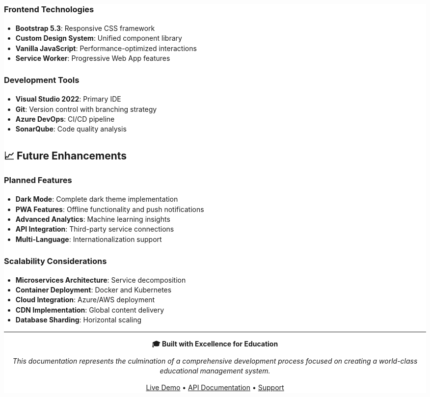### **Frontend Technologies**
- **Bootstrap 5.3**: Responsive CSS framework
- **Custom Design System**: Unified component library
- **Vanilla JavaScript**: Performance-optimized interactions
- **Service Worker**: Progressive Web App features

### **Development Tools**
- **Visual Studio 2022**: Primary IDE
- **Git**: Version control with branching strategy
- **Azure DevOps**: CI/CD pipeline
- **SonarQube**: Code quality analysis

## 📈 **Future Enhancements**

### **Planned Features**
- **Dark Mode**: Complete dark theme implementation
- **PWA Features**: Offline functionality and push notifications
- **Advanced Analytics**: Machine learning insights
- **API Integration**: Third-party service connections
- **Multi-Language**: Internationalization support

### **Scalability Considerations**
- **Microservices Architecture**: Service decomposition
- **Container Deployment**: Docker and Kubernetes
- **Cloud Integration**: Azure/AWS deployment
- **CDN Implementation**: Global content delivery
- **Database Sharding**: Horizontal scaling

---

<div align="center">

**🎓 Built with Excellence for Education**

*This documentation represents the culmination of a comprehensive development process focused on creating a world-class educational management system.*

[Live Demo](https://demo.studentmanagementsystem.com) • [API Documentation](https://api.studentmanagementsystem.com) • [Support](mailto:support@studentmanagementsystem.com)

</div>
